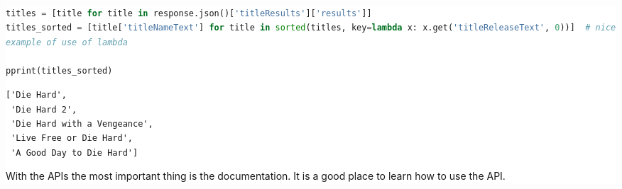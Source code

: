 
```python
titles = [title for title in response.json()['titleResults']['results']]
titles_sorted = [title['titleNameText'] for title in sorted(titles, key=lambda x: x.get('titleReleaseText', 0))]  # nice example of use of lambda

pprint(titles_sorted)
```

    ['Die Hard',
     'Die Hard 2',
     'Die Hard with a Vengeance',
     'Live Free or Die Hard',
     'A Good Day to Die Hard']


With the APIs the most important thing is the documentation. It is a good place to learn how to use the API.
